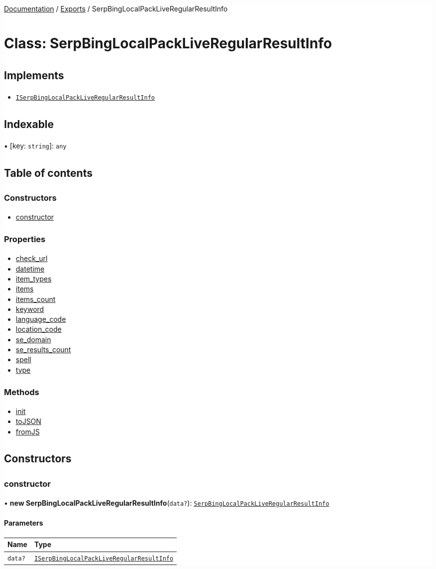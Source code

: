 [Documentation](../README.md) / [Exports](../modules.md) / SerpBingLocalPackLiveRegularResultInfo

# Class: SerpBingLocalPackLiveRegularResultInfo

## Implements

- [`ISerpBingLocalPackLiveRegularResultInfo`](../interfaces/ISerpBingLocalPackLiveRegularResultInfo.md)

## Indexable

▪ [key: `string`]: `any`

## Table of contents

### Constructors

- [constructor](SerpBingLocalPackLiveRegularResultInfo.md#constructor)

### Properties

- [check\_url](SerpBingLocalPackLiveRegularResultInfo.md#check_url)
- [datetime](SerpBingLocalPackLiveRegularResultInfo.md#datetime)
- [item\_types](SerpBingLocalPackLiveRegularResultInfo.md#item_types)
- [items](SerpBingLocalPackLiveRegularResultInfo.md#items)
- [items\_count](SerpBingLocalPackLiveRegularResultInfo.md#items_count)
- [keyword](SerpBingLocalPackLiveRegularResultInfo.md#keyword)
- [language\_code](SerpBingLocalPackLiveRegularResultInfo.md#language_code)
- [location\_code](SerpBingLocalPackLiveRegularResultInfo.md#location_code)
- [se\_domain](SerpBingLocalPackLiveRegularResultInfo.md#se_domain)
- [se\_results\_count](SerpBingLocalPackLiveRegularResultInfo.md#se_results_count)
- [spell](SerpBingLocalPackLiveRegularResultInfo.md#spell)
- [type](SerpBingLocalPackLiveRegularResultInfo.md#type)

### Methods

- [init](SerpBingLocalPackLiveRegularResultInfo.md#init)
- [toJSON](SerpBingLocalPackLiveRegularResultInfo.md#tojson)
- [fromJS](SerpBingLocalPackLiveRegularResultInfo.md#fromjs)

## Constructors

### constructor

• **new SerpBingLocalPackLiveRegularResultInfo**(`data?`): [`SerpBingLocalPackLiveRegularResultInfo`](SerpBingLocalPackLiveRegularResultInfo.md)

#### Parameters

| Name | Type |
| :------ | :------ |
| `data?` | [`ISerpBingLocalPackLiveRegularResultInfo`](../interfaces/ISerpBingLocalPackLiveRegularResultInfo.md) |
